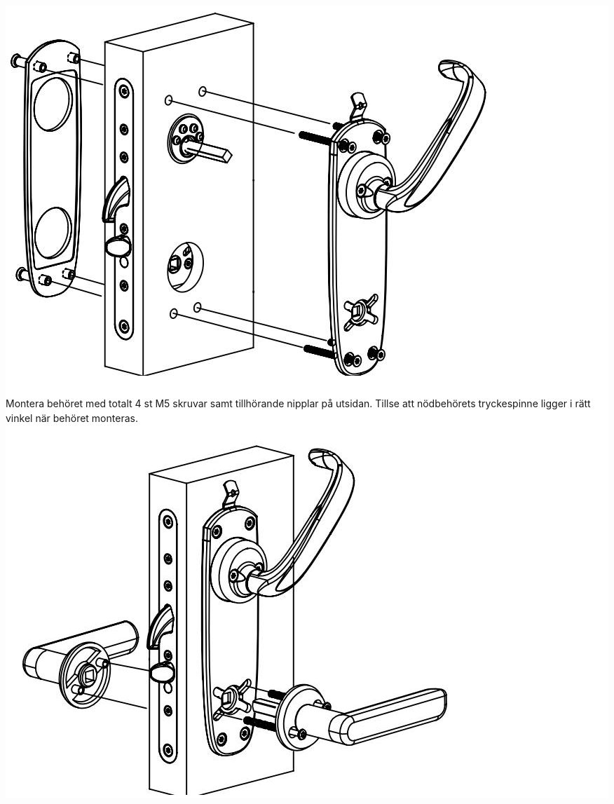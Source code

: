 ![](_page_8_Figure_0.jpeg)

Montera behöret med totalt 4 st M5 skruvar samt tillhörande nipplar på utsidan. Tillse att nödbehörets tryckespinne ligger i rätt vinkel när behöret monteras.

![](_page_8_Picture_3.jpeg)
